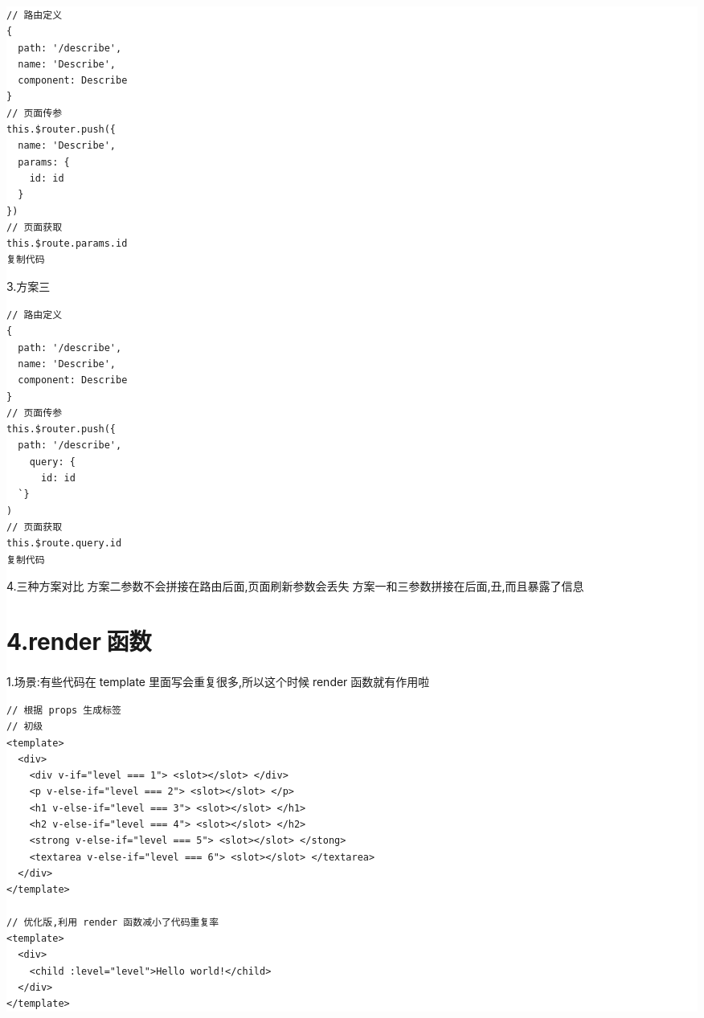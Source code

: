 ```
// 路由定义
{
  path: '/describe',
  name: 'Describe',
  component: Describe
}
// 页面传参
this.$router.push({
  name: 'Describe',
  params: {
    id: id
  }
})
// 页面获取
this.$route.params.id
复制代码
```

3.方案三

```
// 路由定义
{
  path: '/describe',
  name: 'Describe',
  component: Describe
}
// 页面传参
this.$router.push({
  path: '/describe',
    query: {
      id: id
  `}
)
// 页面获取
this.$route.query.id
复制代码
```

4.三种方案对比 方案二参数不会拼接在路由后面,页面刷新参数会丢失 方案一和三参数拼接在后面,丑,而且暴露了信息

# 4.render 函数

1.场景:有些代码在 template 里面写会重复很多,所以这个时候 render 函数就有作用啦

```
// 根据 props 生成标签
// 初级
<template>
  <div>
    <div v-if="level === 1"> <slot></slot> </div>
    <p v-else-if="level === 2"> <slot></slot> </p>
    <h1 v-else-if="level === 3"> <slot></slot> </h1>
    <h2 v-else-if="level === 4"> <slot></slot> </h2>
    <strong v-else-if="level === 5"> <slot></slot> </stong>
    <textarea v-else-if="level === 6"> <slot></slot> </textarea>
  </div>
</template>

// 优化版,利用 render 函数减小了代码重复率
<template>
  <div>
    <child :level="level">Hello world!</child>
  </div>
</template>
```